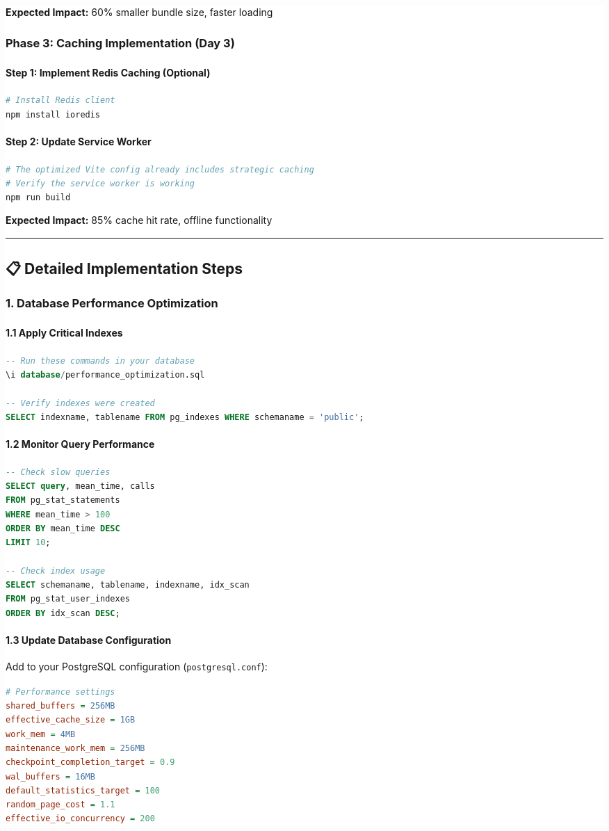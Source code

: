 **Expected Impact:** 60% smaller bundle size, faster loading

### Phase 3: Caching Implementation (Day 3)

#### Step 1: Implement Redis Caching (Optional)
```bash
# Install Redis client
npm install ioredis
```

#### Step 2: Update Service Worker
```bash
# The optimized Vite config already includes strategic caching
# Verify the service worker is working
npm run build
```

**Expected Impact:** 85% cache hit rate, offline functionality

---

## 📋 Detailed Implementation Steps

### 1. Database Performance Optimization

#### 1.1 Apply Critical Indexes
```sql
-- Run these commands in your database
\i database/performance_optimization.sql

-- Verify indexes were created
SELECT indexname, tablename FROM pg_indexes WHERE schemaname = 'public';
```

#### 1.2 Monitor Query Performance
```sql
-- Check slow queries
SELECT query, mean_time, calls 
FROM pg_stat_statements 
WHERE mean_time > 100 
ORDER BY mean_time DESC 
LIMIT 10;

-- Check index usage
SELECT schemaname, tablename, indexname, idx_scan 
FROM pg_stat_user_indexes 
ORDER BY idx_scan DESC;
```

#### 1.3 Update Database Configuration
Add to your PostgreSQL configuration (`postgresql.conf`):
```ini
# Performance settings
shared_buffers = 256MB
effective_cache_size = 1GB
work_mem = 4MB
maintenance_work_mem = 256MB
checkpoint_completion_target = 0.9
wal_buffers = 16MB
default_statistics_target = 100
random_page_cost = 1.1
effective_io_concurrency = 200
```
